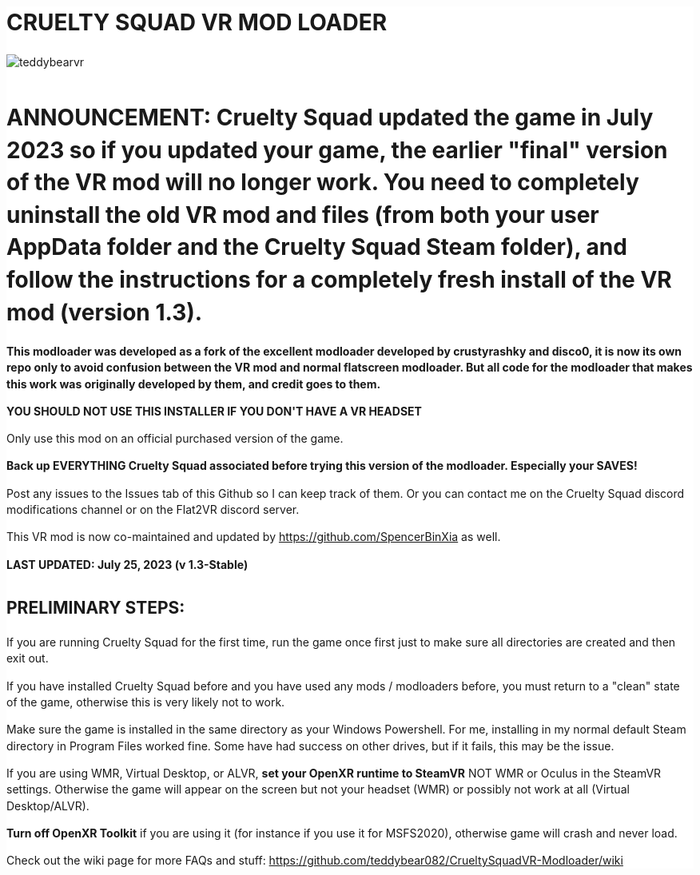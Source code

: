 # CRUELTY SQUAD VR MOD LOADER
![teddybearvr](https://user-images.githubusercontent.com/87204721/226103085-e4b45fcd-df85-46fa-9354-1449c1da08ad.png)


# ANNOUNCEMENT: Cruelty Squad updated the game in July 2023 so if you updated your game, the earlier "final" version of the VR mod will no longer work.  You need to completely uninstall the old VR mod and files (from both your user AppData folder and the Cruelty Squad Steam folder), and follow the instructions for a completely fresh install of the VR mod (version 1.3).




**This modloader was developed as a fork of the excellent modloader developed by crustyrashky and disco0, it is now its own repo only to avoid confusion between the VR mod and normal flatscreen modloader. But all code for the modloader that makes this work was originally developed by them, and credit goes to them.**

**YOU SHOULD NOT USE THIS INSTALLER IF YOU DON'T HAVE A VR HEADSET**

Only use this mod on an official purchased version of the game.

**Back up EVERYTHING Cruelty Squad associated before trying this version of the modloader.  Especially your SAVES!**

Post any issues to the Issues tab of this Github so I can keep track of them.  Or you can contact me on the Cruelty Squad discord modifications channel or on the Flat2VR discord server.  

This VR mod is now co-maintained and updated by https://github.com/SpencerBinXia as well.

**LAST UPDATED: July 25, 2023 (v 1.3-Stable)**

## PRELIMINARY STEPS:

If you are running Cruelty Squad for the first time, run the game once first just to make sure all directories are created and then exit out.

If you have installed Cruelty Squad before and you have used any mods / modloaders before, you must return to a "clean" state of the game, otherwise this is very likely not to work.

Make sure the game is installed in the same directory as your Windows Powershell. For me, installing in my normal default Steam directory in Program Files worked fine.  Some have had success on other drives, but if it fails, this may be the issue.

If you are using WMR, Virtual Desktop, or ALVR, **set your OpenXR runtime to SteamVR** NOT WMR or Oculus in the SteamVR settings.  Otherwise the game will appear on the screen but not your headset (WMR) or possibly not work at all (Virtual Desktop/ALVR).

**Turn off OpenXR Toolkit** if you are using it (for instance if you use it for MSFS2020), otherwise game will crash and never load.

Check out the wiki page for more FAQs and stuff: https://github.com/teddybear082/CrueltySquadVR-Modloader/wiki
